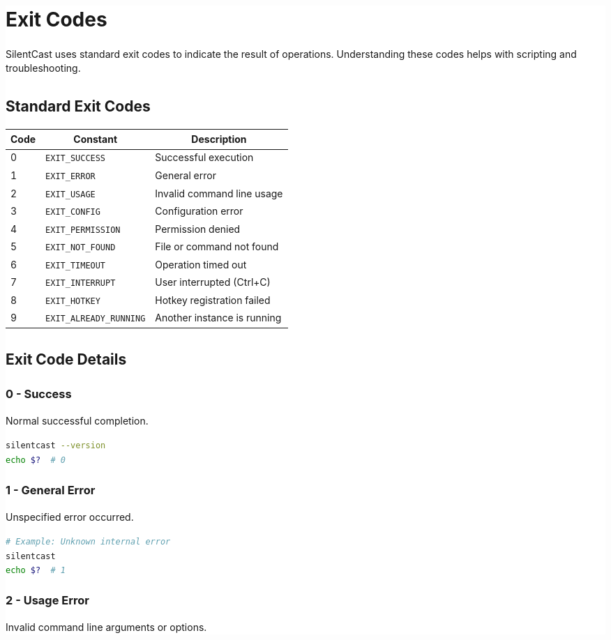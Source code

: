# Exit Codes

SilentCast uses standard exit codes to indicate the result of operations. Understanding these codes helps with scripting and troubleshooting.

## Standard Exit Codes

| Code | Constant | Description |
|------|----------|-------------|
| 0 | `EXIT_SUCCESS` | Successful execution |
| 1 | `EXIT_ERROR` | General error |
| 2 | `EXIT_USAGE` | Invalid command line usage |
| 3 | `EXIT_CONFIG` | Configuration error |
| 4 | `EXIT_PERMISSION` | Permission denied |
| 5 | `EXIT_NOT_FOUND` | File or command not found |
| 6 | `EXIT_TIMEOUT` | Operation timed out |
| 7 | `EXIT_INTERRUPT` | User interrupted (Ctrl+C) |
| 8 | `EXIT_HOTKEY` | Hotkey registration failed |
| 9 | `EXIT_ALREADY_RUNNING` | Another instance is running |

## Exit Code Details

### 0 - Success

Normal successful completion.

```bash
silentcast --version
echo $?  # 0
```

### 1 - General Error

Unspecified error occurred.

```bash
# Example: Unknown internal error
silentcast
echo $?  # 1
```

### 2 - Usage Error

Invalid command line arguments or options.
